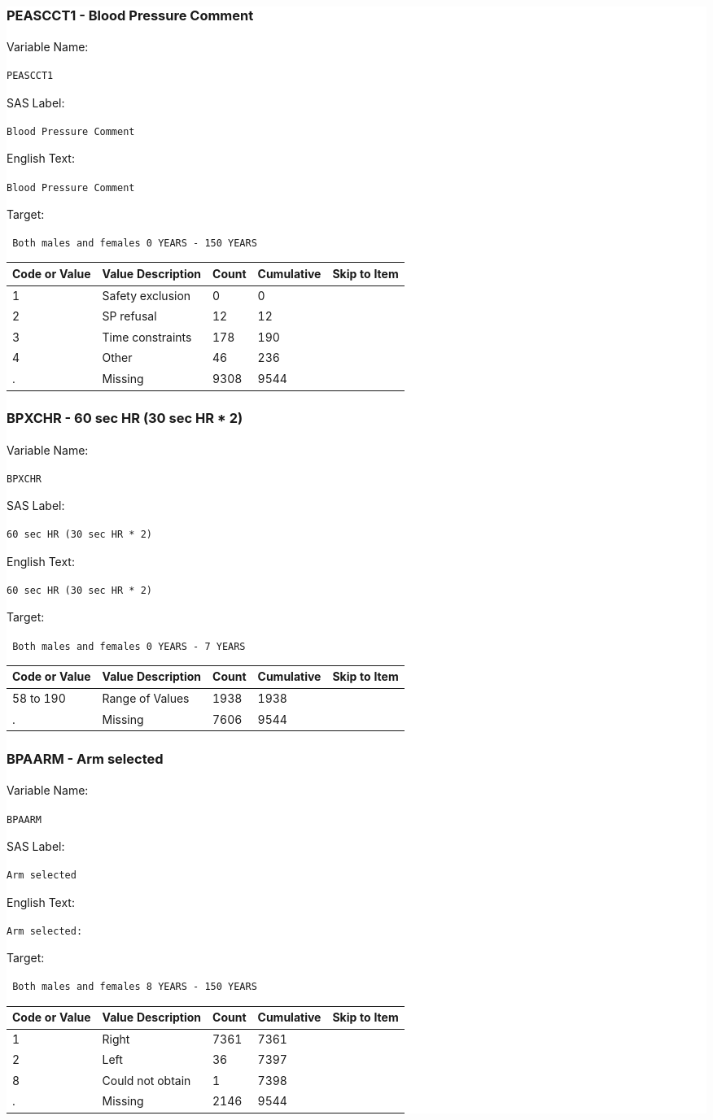 ### PEASCCT1 - Blood Pressure Comment

Variable Name:

    PEASCCT1
SAS Label:

    Blood Pressure Comment
English Text:

    Blood Pressure Comment
Target:

     Both males and females 0 YEARS - 150 YEARS
Code or Value | Value Description | Count | Cumulative | Skip to Item  
---|---|---|---|---  
1 | Safety exclusion | 0 | 0 |   
2 | SP refusal | 12 | 12 |   
3 | Time constraints | 178 | 190 |   
4 | Other | 46 | 236 |   
. | Missing | 9308 | 9544 |   
  
### BPXCHR - 60 sec HR (30 sec HR * 2)

Variable Name:

    BPXCHR
SAS Label:

    60 sec HR (30 sec HR * 2)
English Text:

    60 sec HR (30 sec HR * 2)
Target:

     Both males and females 0 YEARS - 7 YEARS
Code or Value | Value Description | Count | Cumulative | Skip to Item  
---|---|---|---|---  
58 to 190 | Range of Values | 1938 | 1938 |   
. | Missing | 7606 | 9544 |   
  
### BPAARM - Arm selected

Variable Name:

    BPAARM
SAS Label:

    Arm selected
English Text:

    Arm selected:
Target:

     Both males and females 8 YEARS - 150 YEARS
Code or Value | Value Description | Count | Cumulative | Skip to Item  
---|---|---|---|---  
1 | Right | 7361 | 7361 |   
2 | Left | 36 | 7397 |   
8 | Could not obtain | 1 | 7398 |   
. | Missing | 2146 | 9544 |   
  